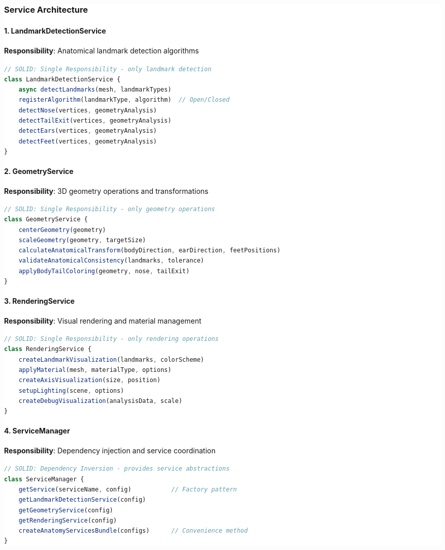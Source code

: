 ### Service Architecture

#### 1. LandmarkDetectionService

**Responsibility**: Anatomical landmark detection algorithms

```javascript
// SOLID: Single Responsibility - only landmark detection
class LandmarkDetectionService {
    async detectLandmarks(mesh, landmarkTypes)
    registerAlgorithm(landmarkType, algorithm)  // Open/Closed
    detectNose(vertices, geometryAnalysis)
    detectTailExit(vertices, geometryAnalysis)
    detectEars(vertices, geometryAnalysis)
    detectFeet(vertices, geometryAnalysis)
}
```

#### 2. GeometryService

**Responsibility**: 3D geometry operations and transformations

```javascript
// SOLID: Single Responsibility - only geometry operations
class GeometryService {
    centerGeometry(geometry)
    scaleGeometry(geometry, targetSize)
    calculateAnatomicalTransform(bodyDirection, earDirection, feetPositions)
    validateAnatomicalConsistency(landmarks, tolerance)
    applyBodyTailColoring(geometry, nose, tailExit)
}
```

#### 3. RenderingService

**Responsibility**: Visual rendering and material management

```javascript
// SOLID: Single Responsibility - only rendering operations
class RenderingService {
    createLandmarkVisualization(landmarks, colorScheme)
    applyMaterial(mesh, materialType, options)
    createAxisVisualization(size, position)
    setupLighting(scene, options)
    createDebugVisualization(analysisData, scale)
}
```

#### 4. ServiceManager

**Responsibility**: Dependency injection and service coordination

```javascript
// SOLID: Dependency Inversion - provides service abstractions
class ServiceManager {
    getService(serviceName, config)           // Factory pattern
    getLandmarkDetectionService(config)
    getGeometryService(config)
    getRenderingService(config)
    createAnatomyServicesBundle(configs)      // Convenience method
}
```
